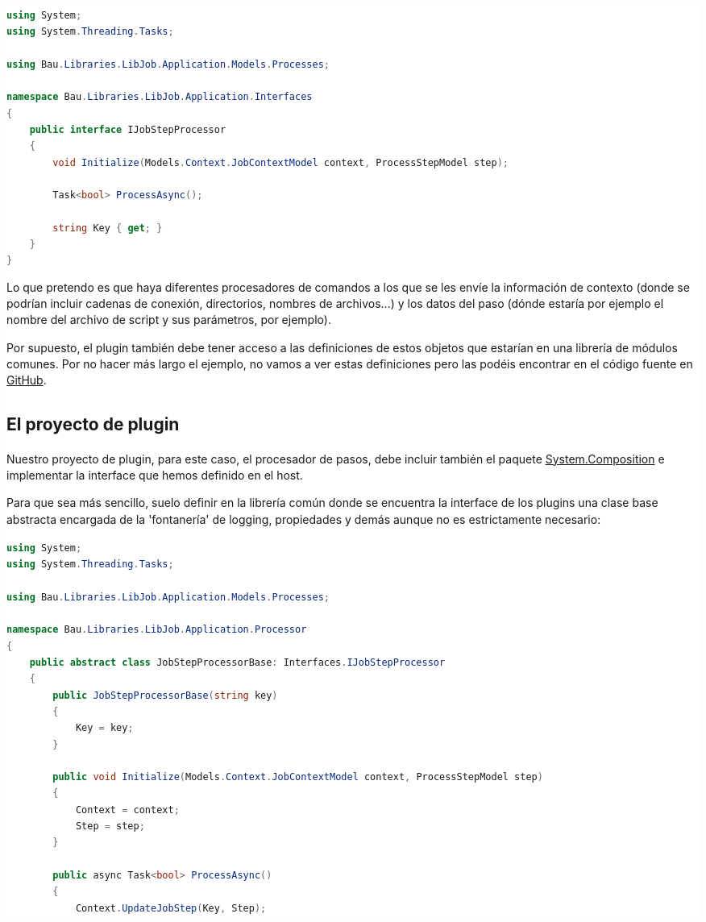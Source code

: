 ```csharp
using System;
using System.Threading.Tasks;

using Bau.Libraries.LibJob.Application.Models.Processes;

namespace Bau.Libraries.LibJob.Application.Interfaces
{
	public interface IJobStepProcessor
	{
		void Initialize(Models.Context.JobContextModel context, ProcessStepModel step);

		Task<bool> ProcessAsync();

		string Key { get; }
	}
}
```	

Lo que pretendo es que haya diferentes procesadores de comandos a los que se les envíe la información de contexto (donde
se podrían incluir cadenas de conexión, directorios, nombres de archivos...) y los datos del paso (dónde estaría
por ejemplo el nombre del archivo de script y sus parámetros, por ejemplo). 
	
Por supuesto, el plugin también debe tener acceso a las definiciones de estos objetos que estarían en una librería de
módulos comunes. Por no hacer más largo el ejemplo, no vamos a ver estas definiciones pero las podéis encontrar en
el código fuente en [GitHub](https://github.com/jbautistam/JobManager).

## El proyecto de plugin

Nuestro proyecto de plugin, para este caso, el procesador de pasos, debe incluir también el paquete 
[System.Composition](https://www.nuget.org/packages/System.Composition/) e implementar la interface que hemos definido en el host.
	
Para que sea más sencillo, suelo definir en la librería común donde se encuentra la interface de los plugins
una clase base abstracta encargada de la 'fontanería' de logging, propiedades y demás
aunque no es estrictamente necesario:
	
```csharp
using System;
using System.Threading.Tasks;

using Bau.Libraries.LibJob.Application.Models.Processes;

namespace Bau.Libraries.LibJob.Application.Processor
{
	public abstract class JobStepProcessorBase: Interfaces.IJobStepProcessor
	{
		public JobStepProcessorBase(string key)
		{
			Key = key;
		}

		public void Initialize(Models.Context.JobContextModel context, ProcessStepModel step)
		{
			Context = context;
			Step = step;
		}

		public async Task<bool> ProcessAsync()
		{
			Context.UpdateJobStep(Key, Step);
```